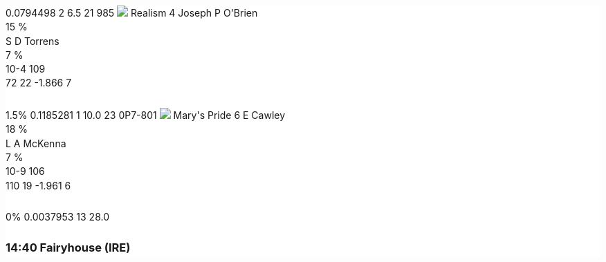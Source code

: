    <td style="text-align:center;"> 0.0794498 </td>
   <td style="text-align:center;"> 2 </td>
   <td style="text-align:center;"> 6.5 </td>
  </tr>
  <tr>
   <td style="text-align:center;width: 65px; "> 21 </td>
   <td style="text-align:left;"> 985 </td>
   <td style="text-align:center;width: 40px; ">  <html><body><img src="https://www.attheraces.com/images/silks/20230410/20230410fai140521.png?v=2"></body></html>
</td>
   <td style="text-align:left;"> Realism </td>
   <td style="text-align:center;"> 4 </td>
   <td style="text-align:left;"> Joseph P O'Brien <br> <div class="badge rounded-pill average "> 15 % <div> </div>
</div>
</td>
   <td style="text-align:left;"> S D Torrens <br> <div class="badge rounded-pill cool "> 7 % <div> </div>
</div>
</td>
   <td style="text-align:center;"> 10-4 </td>
   <td style="text-align:center;"> 109 <br> 72 </td>
   <td style="text-align:center;"> 22 </td>
   <td style="text-align:center;"> -1.866 </td>
   <td style="text-align:center;"> 7 </td>
   <td style="text-align:center;"> <div class="progress" style="height:5px">     <div class="progress-bar rounded-3 bg-primary" role="progressbar" style="width: 1.5% " aria-valuenow="25" aria-valuemin="0" aria-valuemax="100"></div> </div> <br> 1.5% </td>
   <td style="text-align:center;"> 0.1185281 </td>
   <td style="text-align:center;"> 1 </td>
   <td style="text-align:center;"> 10.0 </td>
  </tr>
  <tr>
   <td style="text-align:center;width: 65px; "> 23 </td>
   <td style="text-align:left;"> 0P7-801 </td>
   <td style="text-align:center;width: 40px; ">  <html><body><img src="https://www.attheraces.com/images/silks/20230410/20230410fai140523.png?v=2"></body></html>
</td>
   <td style="text-align:left;"> Mary's Pride </td>
   <td style="text-align:center;"> 6 </td>
   <td style="text-align:left;"> E Cawley <br> <div class="badge rounded-pill average "> 18 % <div> </div>
</div>
</td>
   <td style="text-align:left;"> L A McKenna  <br> <div class="badge rounded-pill cool "> 7 % <div> </div>
</div>
</td>
   <td style="text-align:center;"> 10-9 </td>
   <td style="text-align:center;"> 106 <br> 110 </td>
   <td style="text-align:center;"> 19 </td>
   <td style="text-align:center;"> -1.961 </td>
   <td style="text-align:center;"> 6 </td>
   <td style="text-align:center;"> <div class="progress" style="height:5px">     <div class="progress-bar rounded-3 bg-primary" role="progressbar" style="width: 0% " aria-valuenow="25" aria-valuemin="0" aria-valuemax="100"></div> </div> <br> 0% </td>
   <td style="text-align:center;"> 0.0037953 </td>
   <td style="text-align:center;"> 13 </td>
   <td style="text-align:center;"> 28.0 </td>
  </tr>
</tbody>
</table><div>
<h3>  14:40 Fairyhouse (IRE) <h3> 
